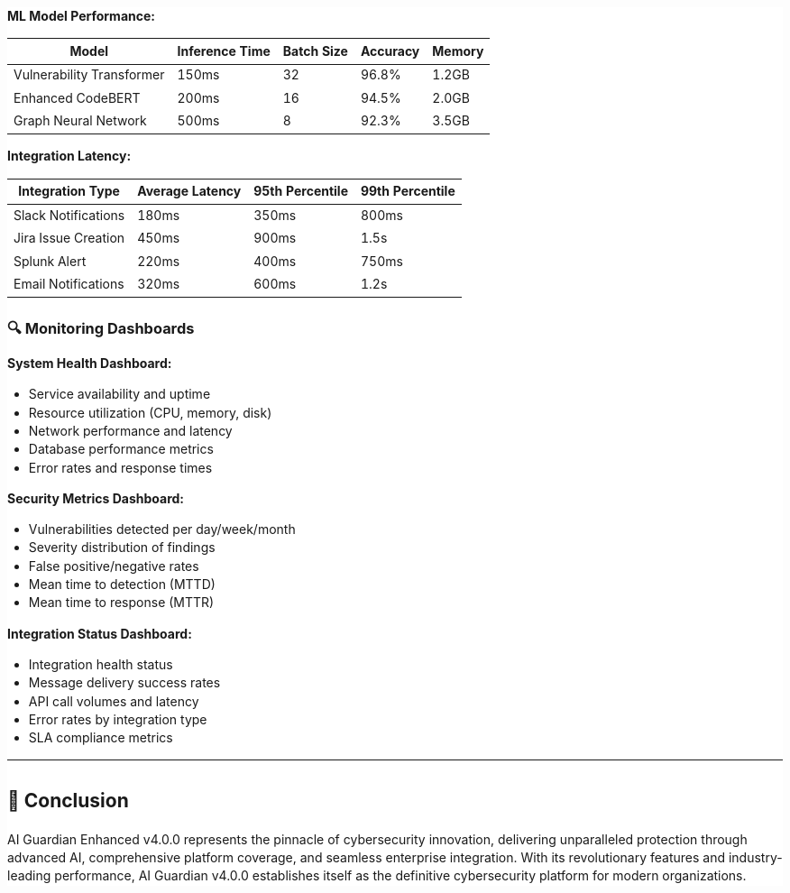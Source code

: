 **ML Model Performance:**

| Model | Inference Time | Batch Size | Accuracy | Memory |
|-------|---------------|------------|----------|---------|
| Vulnerability Transformer | 150ms | 32 | 96.8% | 1.2GB |
| Enhanced CodeBERT | 200ms | 16 | 94.5% | 2.0GB |
| Graph Neural Network | 500ms | 8 | 92.3% | 3.5GB |

**Integration Latency:**

| Integration Type | Average Latency | 95th Percentile | 99th Percentile |
|-----------------|----------------|-----------------|-----------------|
| Slack Notifications | 180ms | 350ms | 800ms |
| Jira Issue Creation | 450ms | 900ms | 1.5s |
| Splunk Alert | 220ms | 400ms | 750ms |
| Email Notifications | 320ms | 600ms | 1.2s |

### 🔍 Monitoring Dashboards

**System Health Dashboard:**
- Service availability and uptime
- Resource utilization (CPU, memory, disk)
- Network performance and latency
- Database performance metrics
- Error rates and response times

**Security Metrics Dashboard:**
- Vulnerabilities detected per day/week/month
- Severity distribution of findings
- False positive/negative rates
- Mean time to detection (MTTD)
- Mean time to response (MTTR)

**Integration Status Dashboard:**
- Integration health status
- Message delivery success rates
- API call volumes and latency
- Error rates by integration type
- SLA compliance metrics

---

## 🎉 Conclusion

AI Guardian Enhanced v4.0.0 represents the pinnacle of cybersecurity innovation, delivering unparalleled protection through advanced AI, comprehensive platform coverage, and seamless enterprise integration. With its revolutionary features and industry-leading performance, AI Guardian v4.0.0 establishes itself as the definitive cybersecurity platform for modern organizations.
